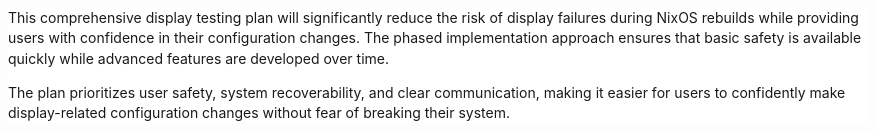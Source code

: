 This comprehensive display testing plan will significantly reduce the risk of display failures during NixOS rebuilds while providing users with confidence in their configuration changes. The phased implementation approach ensures that basic safety is available quickly while advanced features are developed over time.

The plan prioritizes user safety, system recoverability, and clear communication, making it easier for users to confidently make display-related configuration changes without fear of breaking their system. 